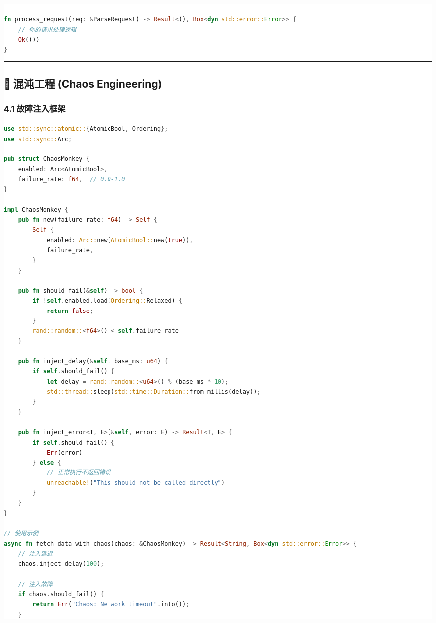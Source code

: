 ```rust

fn process_request(req: &ParseRequest) -> Result<(), Box<dyn std::error::Error>> {
    // 你的请求处理逻辑
    Ok(())
}
```

---

## 🔧 混沌工程 (Chaos Engineering)

### 4.1 故障注入框架

```rust
use std::sync::atomic::{AtomicBool, Ordering};
use std::sync::Arc;

pub struct ChaosMonkey {
    enabled: Arc<AtomicBool>,
    failure_rate: f64,  // 0.0-1.0
}

impl ChaosMonkey {
    pub fn new(failure_rate: f64) -> Self {
        Self {
            enabled: Arc::new(AtomicBool::new(true)),
            failure_rate,
        }
    }

    pub fn should_fail(&self) -> bool {
        if !self.enabled.load(Ordering::Relaxed) {
            return false;
        }
        rand::random::<f64>() < self.failure_rate
    }

    pub fn inject_delay(&self, base_ms: u64) {
        if self.should_fail() {
            let delay = rand::random::<u64>() % (base_ms * 10);
            std::thread::sleep(std::time::Duration::from_millis(delay));
        }
    }

    pub fn inject_error<T, E>(&self, error: E) -> Result<T, E> {
        if self.should_fail() {
            Err(error)
        } else {
            // 正常执行不返回错误
            unreachable!("This should not be called directly")
        }
    }
}

// 使用示例
async fn fetch_data_with_chaos(chaos: &ChaosMonkey) -> Result<String, Box<dyn std::error::Error>> {
    // 注入延迟
    chaos.inject_delay(100);

    // 注入故障
    if chaos.should_fail() {
        return Err("Chaos: Network timeout".into());
    }
```